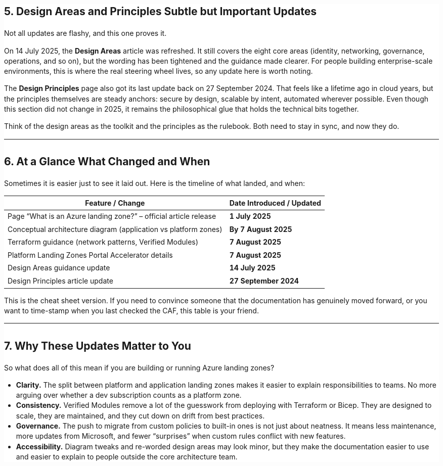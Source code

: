 ## 5. Design Areas and Principles Subtle but Important Updates  

Not all updates are flashy, and this one proves it.  

On 14 July 2025, the **Design Areas** article was refreshed. It still covers the eight core areas (identity, networking, governance, operations, and so on), but the wording has been tightened and the guidance made clearer. For people building enterprise-scale environments, this is where the real steering wheel lives, so any update here is worth noting.  

The **Design Principles** page also got its last update back on 27 September 2024. That feels like a lifetime ago in cloud years, but the principles themselves are steady anchors: secure by design, scalable by intent, automated wherever possible. Even though this section did not change in 2025, it remains the philosophical glue that holds the technical bits together.  

Think of the design areas as the toolkit and the principles as the rulebook. Both need to stay in sync, and now they do.  

---

## 6. At a Glance What Changed and When  

Sometimes it is easier just to see it laid out. Here is the timeline of what landed, and when:  

| Feature / Change                                                 | Date Introduced / Updated |
| ---------------------------------------------------------------- | ------------------------- |
| Page “What is an Azure landing zone?” – official article release | **1 July 2025**           |
| Conceptual architecture diagram (application vs platform zones)  | **By 7 August 2025**      |
| Terraform guidance (network patterns, Verified Modules)          | **7 August 2025**         |
| Platform Landing Zones Portal Accelerator details                | **7 August 2025**         |
| Design Areas guidance update                                     | **14 July 2025**          |
| Design Principles article update                                 | **27 September 2024**     |  

This is the cheat sheet version. If you need to convince someone that the documentation has genuinely moved forward, or you want to time-stamp when you last checked the CAF, this table is your friend.  

---

## 7. Why These Updates Matter to You  

So what does all of this mean if you are building or running Azure landing zones?  

* **Clarity.** The split between platform and application landing zones makes it easier to explain responsibilities to teams. No more arguing over whether a dev subscription counts as a platform zone.  
* **Consistency.** Verified Modules remove a lot of the guesswork from deploying with Terraform or Bicep. They are designed to scale, they are maintained, and they cut down on drift from best practices.  
* **Governance.** The push to migrate from custom policies to built-in ones is not just about neatness. It means less maintenance, more updates from Microsoft, and fewer “surprises” when custom rules conflict with new features.  
* **Accessibility.** Diagram tweaks and re-worded design areas may look minor, but they make the documentation easier to use and easier to explain to people outside the core architecture team.  

